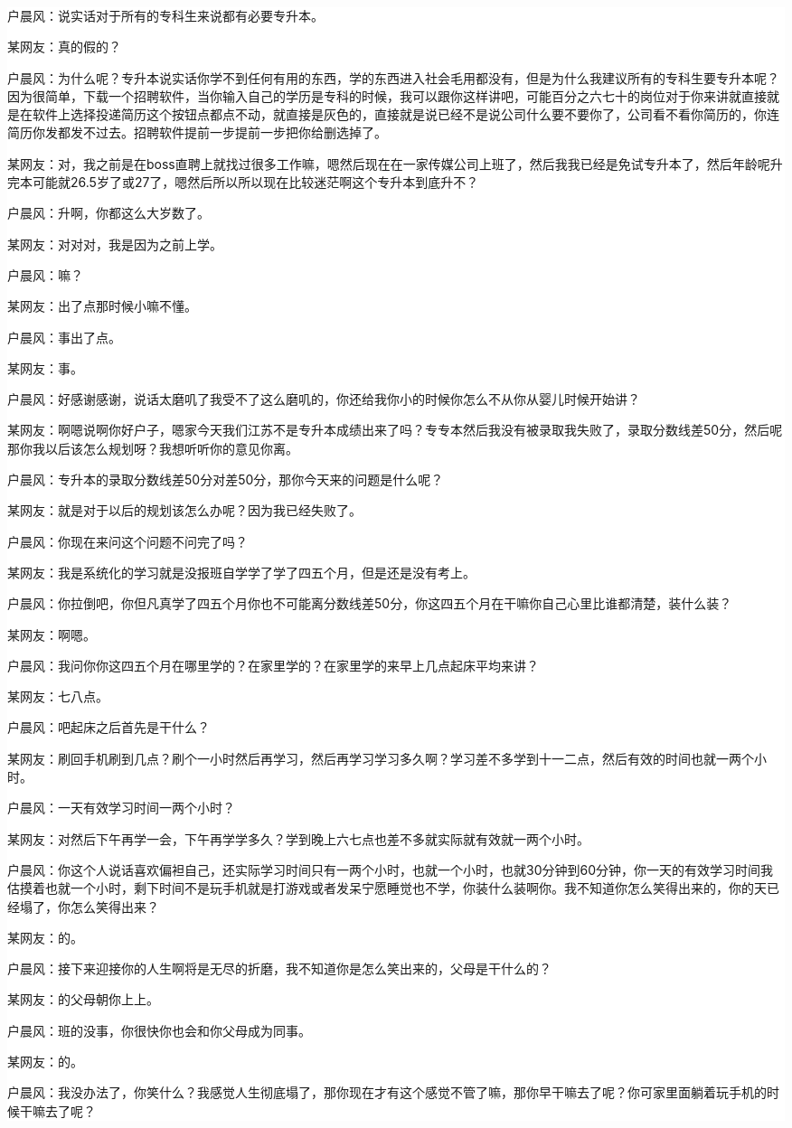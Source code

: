 户晨风：说实话对于所有的专科生来说都有必要专升本。

某网友：真的假的？

户晨风：为什么呢？专升本说实话你学不到任何有用的东西，学的东西进入社会毛用都没有，但是为什么我建议所有的专科生要专升本呢？因为很简单，下载一个招聘软件，当你输入自己的学历是专科的时候，我可以跟你这样讲吧，可能百分之六七十的岗位对于你来讲就直接就是在软件上选择投递简历这个按钮点都点不动，就直接是灰色的，直接就是说已经不是说公司什么要不要你了，公司看不看你简历的，你连简历你发都发不过去。招聘软件提前一步提前一步把你给删选掉了。

某网友：对，我之前是在boss直聘上就找过很多工作嘛，嗯然后现在在一家传媒公司上班了，然后我我已经是免试专升本了，然后年龄呢升完本可能就26.5岁了或27了，嗯然后所以所以现在比较迷茫啊这个专升本到底升不？

户晨风：升啊，你都这么大岁数了。

某网友：对对对，我是因为之前上学。

户晨风：嘛？

某网友：出了点那时候小嘛不懂。

户晨风：事出了点。

某网友：事。

户晨风：好感谢感谢，说话太磨叽了我受不了这么磨叽的，你还给我你小的时候你怎么不从你从婴儿时候开始讲？

某网友：啊嗯说啊你好户子，嗯家今天我们江苏不是专升本成绩出来了吗？专专本然后我没有被录取我失败了，录取分数线差50分，然后呢那你我以后该怎么规划呀？我想听听你的意见你离。

户晨风：专升本的录取分数线差50分对差50分，那你今天来的问题是什么呢？

某网友：就是对于以后的规划该怎么办呢？因为我已经失败了。

户晨风：你现在来问这个问题不问完了吗？

某网友：我是系统化的学习就是没报班自学学了学了四五个月，但是还是没有考上。

户晨风：你拉倒吧，你但凡真学了四五个月你也不可能离分数线差50分，你这四五个月在干嘛你自己心里比谁都清楚，装什么装？

某网友：啊嗯。

户晨风：我问你你这四五个月在哪里学的？在家里学的？在家里学的来早上几点起床平均来讲？

某网友：七八点。

户晨风：吧起床之后首先是干什么？

某网友：刷回手机刷到几点？刷个一小时然后再学习，然后再学习学习多久啊？学习差不多学到十一二点，然后有效的时间也就一两个小时。

户晨风：一天有效学习时间一两个小时？

某网友：对然后下午再学一会，下午再学学多久？学到晚上六七点也差不多就实际就有效就一两个小时。

户晨风：你这个人说话喜欢偏袒自己，还实际学习时间只有一两个小时，也就一个小时，也就30分钟到60分钟，你一天的有效学习时间我估摸着也就一个小时，剩下时间不是玩手机就是打游戏或者发呆宁愿睡觉也不学，你装什么装啊你。我不知道你怎么笑得出来的，你的天已经塌了，你怎么笑得出来？

某网友：的。

户晨风：接下来迎接你的人生啊将是无尽的折磨，我不知道你是怎么笑出来的，父母是干什么的？

某网友：的父母朝你上上。

户晨风：班的没事，你很快你也会和你父母成为同事。

某网友：的。

户晨风：我没办法了，你笑什么？我感觉人生彻底塌了，那你现在才有这个感觉不管了嘛，那你早干嘛去了呢？你可家里面躺着玩手机的时候干嘛去了呢？
